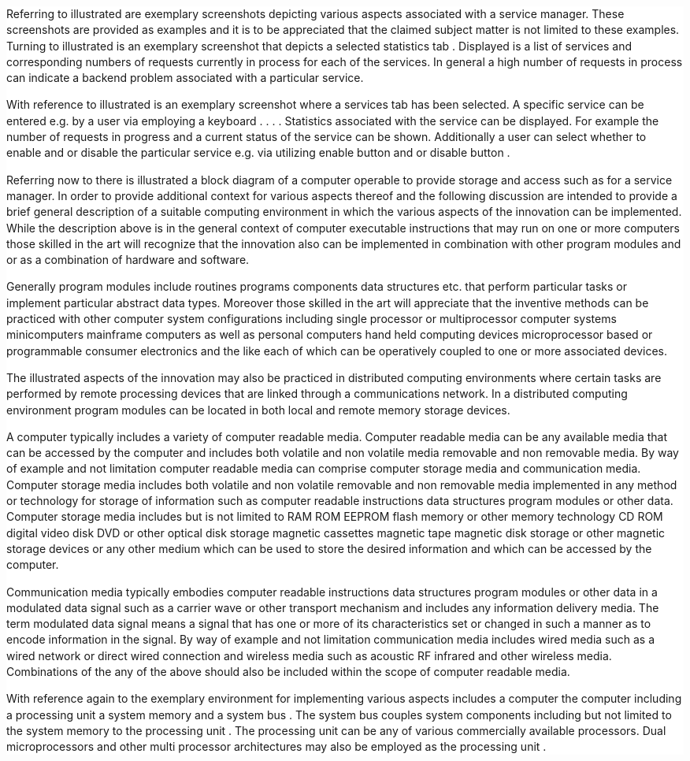 Referring to illustrated are exemplary screenshots depicting various aspects associated with a service manager. These screenshots are provided as examples and it is to be appreciated that the claimed subject matter is not limited to these examples. Turning to illustrated is an exemplary screenshot that depicts a selected statistics tab . Displayed is a list of services and corresponding numbers of requests currently in process for each of the services. In general a high number of requests in process can indicate a backend problem associated with a particular service.

With reference to illustrated is an exemplary screenshot where a services tab has been selected. A specific service can be entered e.g. by a user via employing a keyboard . . . . Statistics associated with the service can be displayed. For example the number of requests in progress and a current status of the service can be shown. Additionally a user can select whether to enable and or disable the particular service e.g. via utilizing enable button and or disable button .

Referring now to there is illustrated a block diagram of a computer operable to provide storage and access such as for a service manager. In order to provide additional context for various aspects thereof and the following discussion are intended to provide a brief general description of a suitable computing environment in which the various aspects of the innovation can be implemented. While the description above is in the general context of computer executable instructions that may run on one or more computers those skilled in the art will recognize that the innovation also can be implemented in combination with other program modules and or as a combination of hardware and software.

Generally program modules include routines programs components data structures etc. that perform particular tasks or implement particular abstract data types. Moreover those skilled in the art will appreciate that the inventive methods can be practiced with other computer system configurations including single processor or multiprocessor computer systems minicomputers mainframe computers as well as personal computers hand held computing devices microprocessor based or programmable consumer electronics and the like each of which can be operatively coupled to one or more associated devices.

The illustrated aspects of the innovation may also be practiced in distributed computing environments where certain tasks are performed by remote processing devices that are linked through a communications network. In a distributed computing environment program modules can be located in both local and remote memory storage devices.

A computer typically includes a variety of computer readable media. Computer readable media can be any available media that can be accessed by the computer and includes both volatile and non volatile media removable and non removable media. By way of example and not limitation computer readable media can comprise computer storage media and communication media. Computer storage media includes both volatile and non volatile removable and non removable media implemented in any method or technology for storage of information such as computer readable instructions data structures program modules or other data. Computer storage media includes but is not limited to RAM ROM EEPROM flash memory or other memory technology CD ROM digital video disk DVD or other optical disk storage magnetic cassettes magnetic tape magnetic disk storage or other magnetic storage devices or any other medium which can be used to store the desired information and which can be accessed by the computer.

Communication media typically embodies computer readable instructions data structures program modules or other data in a modulated data signal such as a carrier wave or other transport mechanism and includes any information delivery media. The term modulated data signal means a signal that has one or more of its characteristics set or changed in such a manner as to encode information in the signal. By way of example and not limitation communication media includes wired media such as a wired network or direct wired connection and wireless media such as acoustic RF infrared and other wireless media. Combinations of the any of the above should also be included within the scope of computer readable media.

With reference again to the exemplary environment for implementing various aspects includes a computer the computer including a processing unit a system memory and a system bus . The system bus couples system components including but not limited to the system memory to the processing unit . The processing unit can be any of various commercially available processors. Dual microprocessors and other multi processor architectures may also be employed as the processing unit .
